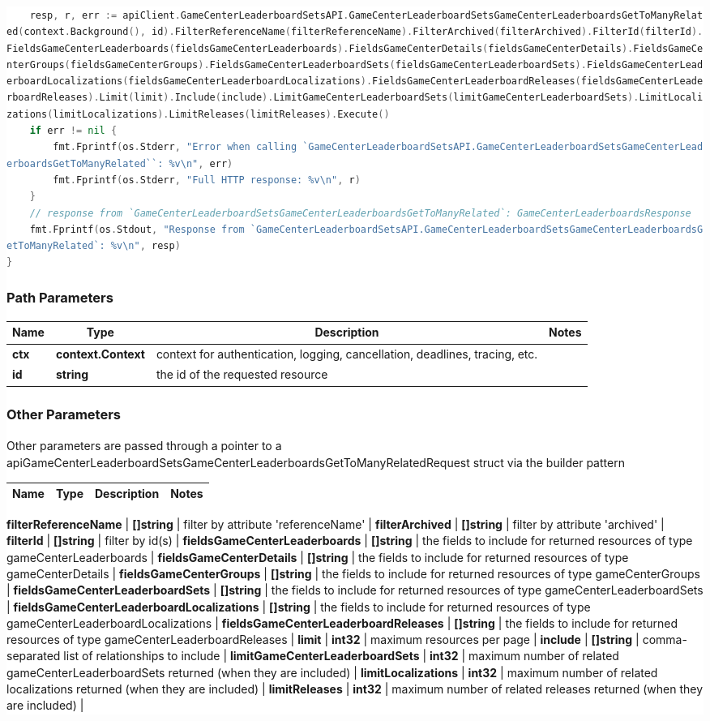 ```go
	resp, r, err := apiClient.GameCenterLeaderboardSetsAPI.GameCenterLeaderboardSetsGameCenterLeaderboardsGetToManyRelated(context.Background(), id).FilterReferenceName(filterReferenceName).FilterArchived(filterArchived).FilterId(filterId).FieldsGameCenterLeaderboards(fieldsGameCenterLeaderboards).FieldsGameCenterDetails(fieldsGameCenterDetails).FieldsGameCenterGroups(fieldsGameCenterGroups).FieldsGameCenterLeaderboardSets(fieldsGameCenterLeaderboardSets).FieldsGameCenterLeaderboardLocalizations(fieldsGameCenterLeaderboardLocalizations).FieldsGameCenterLeaderboardReleases(fieldsGameCenterLeaderboardReleases).Limit(limit).Include(include).LimitGameCenterLeaderboardSets(limitGameCenterLeaderboardSets).LimitLocalizations(limitLocalizations).LimitReleases(limitReleases).Execute()
	if err != nil {
		fmt.Fprintf(os.Stderr, "Error when calling `GameCenterLeaderboardSetsAPI.GameCenterLeaderboardSetsGameCenterLeaderboardsGetToManyRelated``: %v\n", err)
		fmt.Fprintf(os.Stderr, "Full HTTP response: %v\n", r)
	}
	// response from `GameCenterLeaderboardSetsGameCenterLeaderboardsGetToManyRelated`: GameCenterLeaderboardsResponse
	fmt.Fprintf(os.Stdout, "Response from `GameCenterLeaderboardSetsAPI.GameCenterLeaderboardSetsGameCenterLeaderboardsGetToManyRelated`: %v\n", resp)
}
```

### Path Parameters


Name | Type | Description  | Notes
------------- | ------------- | ------------- | -------------
**ctx** | **context.Context** | context for authentication, logging, cancellation, deadlines, tracing, etc.
**id** | **string** | the id of the requested resource | 

### Other Parameters

Other parameters are passed through a pointer to a apiGameCenterLeaderboardSetsGameCenterLeaderboardsGetToManyRelatedRequest struct via the builder pattern


Name | Type | Description  | Notes
------------- | ------------- | ------------- | -------------

 **filterReferenceName** | **[]string** | filter by attribute &#39;referenceName&#39; | 
 **filterArchived** | **[]string** | filter by attribute &#39;archived&#39; | 
 **filterId** | **[]string** | filter by id(s) | 
 **fieldsGameCenterLeaderboards** | **[]string** | the fields to include for returned resources of type gameCenterLeaderboards | 
 **fieldsGameCenterDetails** | **[]string** | the fields to include for returned resources of type gameCenterDetails | 
 **fieldsGameCenterGroups** | **[]string** | the fields to include for returned resources of type gameCenterGroups | 
 **fieldsGameCenterLeaderboardSets** | **[]string** | the fields to include for returned resources of type gameCenterLeaderboardSets | 
 **fieldsGameCenterLeaderboardLocalizations** | **[]string** | the fields to include for returned resources of type gameCenterLeaderboardLocalizations | 
 **fieldsGameCenterLeaderboardReleases** | **[]string** | the fields to include for returned resources of type gameCenterLeaderboardReleases | 
 **limit** | **int32** | maximum resources per page | 
 **include** | **[]string** | comma-separated list of relationships to include | 
 **limitGameCenterLeaderboardSets** | **int32** | maximum number of related gameCenterLeaderboardSets returned (when they are included) | 
 **limitLocalizations** | **int32** | maximum number of related localizations returned (when they are included) | 
 **limitReleases** | **int32** | maximum number of related releases returned (when they are included) | 
